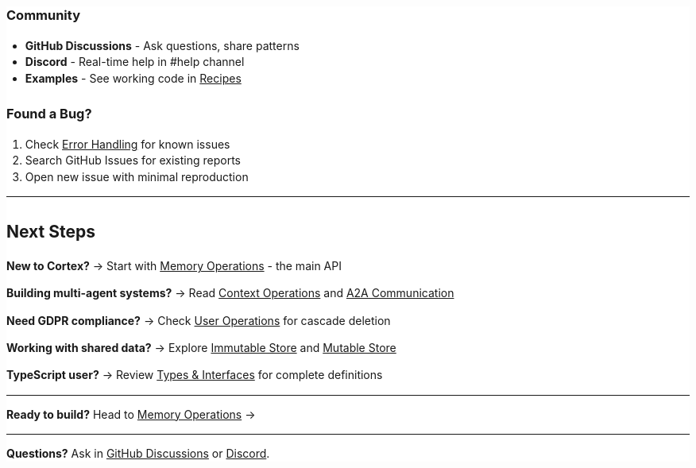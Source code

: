 ### Community

- **GitHub Discussions** - Ask questions, share patterns
- **Discord** - Real-time help in #help channel
- **Examples** - See working code in [Recipes](../06-recipes/)

### Found a Bug?

1. Check [Error Handling](./12-error-handling.md) for known issues
2. Search GitHub Issues for existing reports
3. Open new issue with minimal reproduction

---

## Next Steps

**New to Cortex?**
→ Start with [Memory Operations](./02-memory-operations.md) - the main API

**Building multi-agent systems?**
→ Read [Context Operations](./05-context-operations.md) and [A2A Communication](./06-a2a-communication.md)

**Need GDPR compliance?**
→ Check [User Operations](./04-user-operations.md#delete) for cascade deletion

**Working with shared data?**
→ Explore [Immutable Store](./07-immutable-store-api.md) and [Mutable Store](./08-mutable-store-api.md)

**TypeScript user?**
→ Review [Types & Interfaces](./11-types-interfaces.md) for complete definitions

---

**Ready to build?** Head to [Memory Operations](./02-memory-operations.md) →

---

**Questions?** Ask in [GitHub Discussions](https://github.com/SaintNick1214/cortex/discussions) or [Discord](https://discord.gg/cortex).
